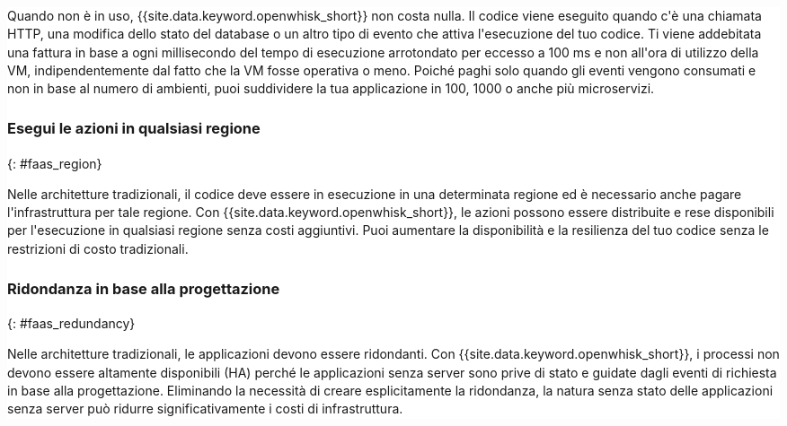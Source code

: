 Quando non è in uso, {{site.data.keyword.openwhisk_short}} non costa nulla. Il codice viene eseguito quando c'è una chiamata HTTP, una modifica dello stato del database o un altro tipo di evento che attiva l'esecuzione del tuo codice. Ti viene addebitata una fattura in base a ogni millisecondo del tempo di esecuzione arrotondato per eccesso a 100 ms e non all'ora di utilizzo della VM, indipendentemente dal fatto che la VM fosse operativa o meno. Poiché paghi solo quando gli eventi vengono consumati e non in base al numero di ambienti, puoi suddividere la tua applicazione in 100, 1000 o anche più microservizi.

### Esegui le azioni in qualsiasi regione
{: #faas_region}

Nelle architetture tradizionali, il codice deve essere in esecuzione in una determinata regione ed è necessario anche pagare l'infrastruttura per tale regione. Con {{site.data.keyword.openwhisk_short}}, le azioni possono essere distribuite e rese disponibili per l'esecuzione in qualsiasi regione senza costi aggiuntivi. Puoi aumentare la disponibilità e la resilienza del tuo codice senza le restrizioni di costo tradizionali.

### Ridondanza in base alla progettazione
{: #faas_redundancy}

Nelle architetture tradizionali, le applicazioni devono essere ridondanti. Con {{site.data.keyword.openwhisk_short}}, i processi non devono essere altamente disponibili (HA) perché le applicazioni senza server sono prive di stato e guidate dagli eventi di richiesta in base alla progettazione. Eliminando la necessità di creare esplicitamente la ridondanza, la natura senza stato delle applicazioni senza server può ridurre significativamente i costi di infrastruttura.





